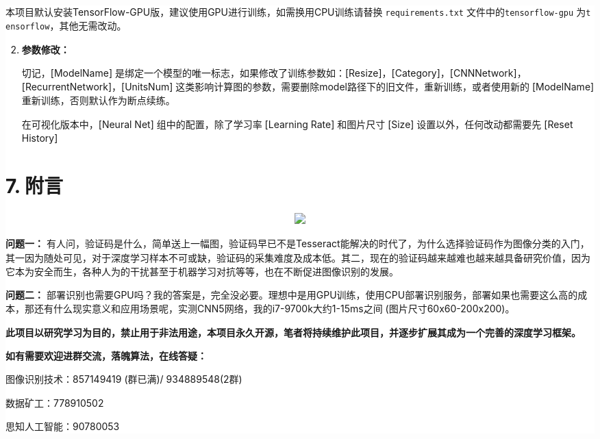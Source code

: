    本项目默认安装TensorFlow-GPU版，建议使用GPU进行训练，如需换用CPU训练请替换 ```requirements.txt``` 文件中的```tensorflow-gpu``` 为```tensorflow```，其他无需改动。

2. **参数修改：**

   切记，[ModelName] 是绑定一个模型的唯一标志，如果修改了训练参数如：[Resize]，[Category]，[CNNNetwork]，[RecurrentNetwork]，[UnitsNum] 这类影响计算图的参数，需要删除model路径下的旧文件，重新训练，或者使用新的 [ModelName] 重新训练，否则默认作为断点续练。
   
   在可视化版本中，[Neural Net] 组中的配置，除了学习率 [Learning Rate] 和图片尺寸 [Size] 设置以外，任何改动都需要先 [Reset History]
   



# 7. 附言

<span id="jump"> </span>

<div align=center>
<img src="https://raw.githubusercontent.com/kerlomz/captcha_trainer/master/resource/captcha_snapshot.png" />
</div>



**问题一：** 有人问，验证码是什么，简单送上一幅图，验证码早已不是Tesseract能解决的时代了，为什么选择验证码作为图像分类的入门，其一因为随处可见，对于深度学习样本不可或缺，验证码的采集难度及成本低。其二，现在的验证码越来越难也越来越具备研究价值，因为它本为安全而生，各种人为的干扰甚至于机器学习对抗等等，也在不断促进图像识别的发展。

**问题二：** 部署识别也需要GPU吗？我的答案是，完全没必要。理想中是用GPU训练，使用CPU部署识别服务，部署如果也需要这么高的成本，那还有什么现实意义和应用场景呢，实测CNN5网络，我的i7-9700k大约1-15ms之间 (图片尺寸60x60-200x200)。



**此项目以研究学习为目的，禁止用于非法用途，本项目永久开源，笔者将持续维护此项目，并逐步扩展其成为一个完善的深度学习框架。**



**如有需要欢迎进群交流，落魄算法，在线答疑：**

图像识别技术：857149419 (群已满)/ 934889548(2群)

数据矿工：778910502

思知人工智能：90780053